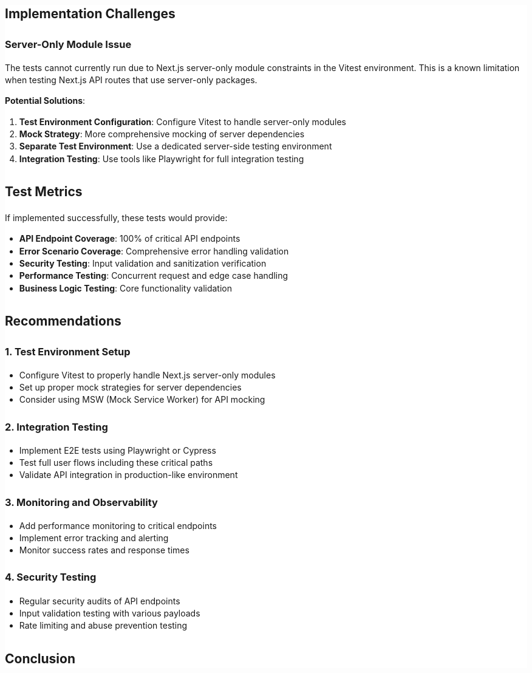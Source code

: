 ## Implementation Challenges

### Server-Only Module Issue

The tests cannot currently run due to Next.js server-only module constraints in the Vitest environment. This is a known limitation when testing Next.js API routes that use server-only packages.

**Potential Solutions**:
1. **Test Environment Configuration**: Configure Vitest to handle server-only modules
2. **Mock Strategy**: More comprehensive mocking of server dependencies
3. **Separate Test Environment**: Use a dedicated server-side testing environment
4. **Integration Testing**: Use tools like Playwright for full integration testing

## Test Metrics

If implemented successfully, these tests would provide:

- **API Endpoint Coverage**: 100% of critical API endpoints
- **Error Scenario Coverage**: Comprehensive error handling validation
- **Security Testing**: Input validation and sanitization verification
- **Performance Testing**: Concurrent request and edge case handling
- **Business Logic Testing**: Core functionality validation

## Recommendations

### 1. Test Environment Setup

- Configure Vitest to properly handle Next.js server-only modules
- Set up proper mock strategies for server dependencies
- Consider using MSW (Mock Service Worker) for API mocking

### 2. Integration Testing

- Implement E2E tests using Playwright or Cypress
- Test full user flows including these critical paths
- Validate API integration in production-like environment

### 3. Monitoring and Observability

- Add performance monitoring to critical endpoints
- Implement error tracking and alerting
- Monitor success rates and response times

### 4. Security Testing

- Regular security audits of API endpoints
- Input validation testing with various payloads
- Rate limiting and abuse prevention testing

## Conclusion
